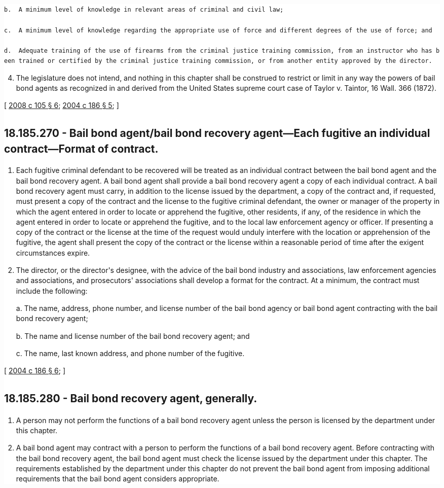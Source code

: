     b.  A minimum level of knowledge in relevant areas of criminal and civil law;

    c.  A minimum level of knowledge regarding the appropriate use of force and different degrees of the use of force; and

    d.  Adequate training of the use of firearms from the criminal justice training commission, from an instructor who has been trained or certified by the criminal justice training commission, or from another entity approved by the director.

4. The legislature does not intend, and nothing in this chapter shall be construed to restrict or limit in any way the powers of bail bond agents as recognized in and derived from the United States supreme court case of Taylor v. Taintor, 16 Wall. 366 (1872).

\[ [2008 c 105 § 6](http://lawfilesext.leg.wa.gov/biennium/2007-08/Pdf/Bills/Session%20Laws/Senate/6437-S.SL.pdf?cite=2008%20c%20105%20§%206); [2004 c 186 § 5](http://lawfilesext.leg.wa.gov/biennium/2003-04/Pdf/Bills/Session%20Laws/House/2313-S.SL.pdf?cite=2004%20c%20186%20§%205); \]

## 18.185.270 - Bail bond agent/bail bond recovery agent—Each fugitive an individual contract—Format of contract.
1. Each fugitive criminal defendant to be recovered will be treated as an individual contract between the bail bond agent and the bail bond recovery agent. A bail bond agent shall provide a bail bond recovery agent a copy of each individual contract. A bail bond recovery agent must carry, in addition to the license issued by the department, a copy of the contract and, if requested, must present a copy of the contract and the license to the fugitive criminal defendant, the owner or manager of the property in which the agent entered in order to locate or apprehend the fugitive, other residents, if any, of the residence in which the agent entered in order to locate or apprehend the fugitive, and to the local law enforcement agency or officer. If presenting a copy of the contract or the license at the time of the request would unduly interfere with the location or apprehension of the fugitive, the agent shall present the copy of the contract or the license within a reasonable period of time after the exigent circumstances expire.

2. The director, or the director's designee, with the advice of the bail bond industry and associations, law enforcement agencies and associations, and prosecutors' associations shall develop a format for the contract. At a minimum, the contract must include the following:

    a.  The name, address, phone number, and license number of the bail bond agency or bail bond agent contracting with the bail bond recovery agent;

    b.  The name and license number of the bail bond recovery agent; and

    c.  The name, last known address, and phone number of the fugitive.

\[ [2004 c 186 § 6](http://lawfilesext.leg.wa.gov/biennium/2003-04/Pdf/Bills/Session%20Laws/House/2313-S.SL.pdf?cite=2004%20c%20186%20§%206); \]

## 18.185.280 - Bail bond recovery agent, generally.
1. A person may not perform the functions of a bail bond recovery agent unless the person is licensed by the department under this chapter.

2. A bail bond agent may contract with a person to perform the functions of a bail bond recovery agent. Before contracting with the bail bond recovery agent, the bail bond agent must check the license issued by the department under this chapter. The requirements established by the department under this chapter do not prevent the bail bond agent from imposing additional requirements that the bail bond agent considers appropriate.
